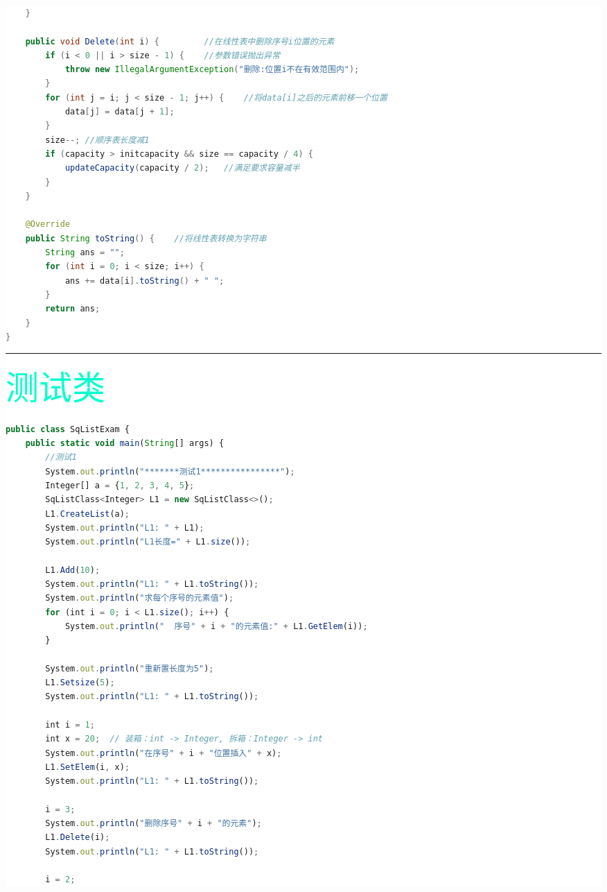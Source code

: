 ```java
    }

    public void Delete(int i) {         //在线性表中删除序号i位置的元素
        if (i < 0 || i > size - 1) {    //参数错误抛出异常
            throw new IllegalArgumentException("删除:位置i不在有效范围内");
        }
        for (int j = i; j < size - 1; j++) {    //将data[i]之后的元素前移一个位置
            data[j] = data[j + 1];
        }
        size--; //顺序表长度减1
        if (capacity > initcapacity && size == capacity / 4) {
            updateCapacity(capacity / 2);   //满足要求容量减半
        }
    }

    @Override
    public String toString() {    //将线性表转换为字符串
        String ans = "";
        for (int i = 0; i < size; i++) {
            ans += data[i].toString() + " ";
        }
        return ans;
    }
}
```

------

<font color="#00ffcc" size=15px>测试类</font>

```javascript
public class SqListExam {
    public static void main(String[] args) {
        //测试1
        System.out.println("*******测试1****************");
        Integer[] a = {1, 2, 3, 4, 5};
        SqListClass<Integer> L1 = new SqListClass<>();
        L1.CreateList(a);
        System.out.println("L1: " + L1);
        System.out.println("L1长度=" + L1.size());

        L1.Add(10);
        System.out.println("L1: " + L1.toString());
        System.out.println("求每个序号的元素值");
        for (int i = 0; i < L1.size(); i++) {
            System.out.println("  序号" + i + "的元素值:" + L1.GetElem(i));
        }

        System.out.println("重新置长度为5");
        L1.Setsize(5);
        System.out.println("L1: " + L1.toString());

        int i = 1;
        int x = 20;  // 装箱：int -> Integer, 拆箱：Integer -> int
        System.out.println("在序号" + i + "位置插入" + x);
        L1.SetElem(i, x);
        System.out.println("L1: " + L1.toString());

        i = 3;
        System.out.println("删除序号" + i + "的元素");
        L1.Delete(i);
        System.out.println("L1: " + L1.toString());

        i = 2;
```